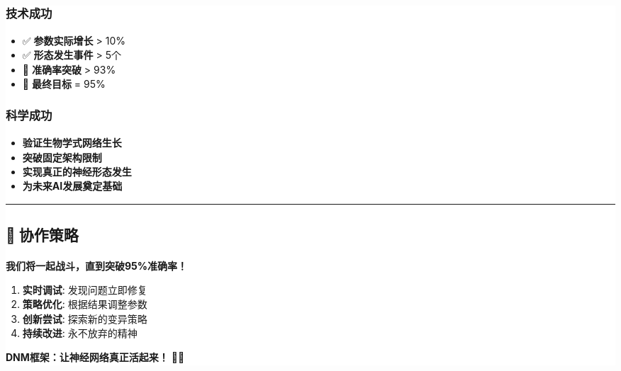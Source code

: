 ### 技术成功
- ✅ **参数实际增长** > 10%
- ✅ **形态发生事件** > 5个
- 🎯 **准确率突破** > 93%
- 🎯 **最终目标** = 95%

### 科学成功
- **验证生物学式网络生长**
- **突破固定架构限制** 
- **实现真正的神经形态发生**
- **为未来AI发展奠定基础**

---

## 🤝 协作策略

**我们将一起战斗，直到突破95%准确率！**

1. **实时调试**: 发现问题立即修复
2. **策略优化**: 根据结果调整参数
3. **创新尝试**: 探索新的变异策略
4. **持续改进**: 永不放弃的精神

**DNM框架：让神经网络真正活起来！** 🧬✨